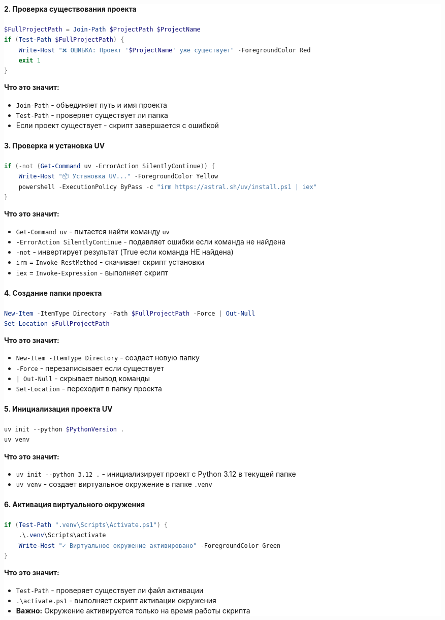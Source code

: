 #### 2. Проверка существования проекта
```powershell
$FullProjectPath = Join-Path $ProjectPath $ProjectName
if (Test-Path $FullProjectPath) {
    Write-Host "❌ ОШИБКА: Проект '$ProjectName' уже существует" -ForegroundColor Red
    exit 1
}
```
**Что это значит:**
- `Join-Path` - объединяет путь и имя проекта
- `Test-Path` - проверяет существует ли папка
- Если проект существует - скрипт завершается с ошибкой

#### 3. Проверка и установка UV
```powershell
if (-not (Get-Command uv -ErrorAction SilentlyContinue)) {
    Write-Host "📦 Установка UV..." -ForegroundColor Yellow
    powershell -ExecutionPolicy ByPass -c "irm https://astral.sh/uv/install.ps1 | iex"
}
```
**Что это значит:**
- `Get-Command uv` - пытается найти команду `uv`
- `-ErrorAction SilentlyContinue` - подавляет ошибки если команда не найдена
- `-not` - инвертирует результат (True если команда НЕ найдена)
- `irm` = `Invoke-RestMethod` - скачивает скрипт установки
- `iex` = `Invoke-Expression` - выполняет скрипт

#### 4. Создание папки проекта
```powershell
New-Item -ItemType Directory -Path $FullProjectPath -Force | Out-Null
Set-Location $FullProjectPath
```
**Что это значит:**
- `New-Item -ItemType Directory` - создает новую папку
- `-Force` - перезаписывает если существует
- `| Out-Null` - скрывает вывод команды
- `Set-Location` - переходит в папку проекта

#### 5. Инициализация проекта UV
```powershell
uv init --python $PythonVersion .
uv venv
```
**Что это значит:**
- `uv init --python 3.12 .` - инициализирует проект с Python 3.12 в текущей папке
- `uv venv` - создает виртуальное окружение в папке `.venv`

#### 6. Активация виртуального окружения
```powershell
if (Test-Path ".venv\Scripts\Activate.ps1") {
    .\.venv\Scripts\activate
    Write-Host "✓ Виртуальное окружение активировано" -ForegroundColor Green
}
```
**Что это значит:**
- `Test-Path` - проверяет существует ли файл активации
- `.\activate.ps1` - выполняет скрипт активации окружения
- **Важно:** Окружение активируется только на время работы скрипта
